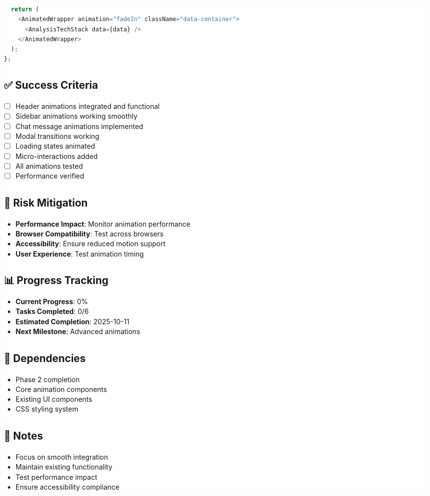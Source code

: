 ```javascript
  return (
    <AnimatedWrapper animation="fadeIn" className="data-container">
      <AnalysisTechStack data={data} />
    </AnimatedWrapper>
  );
};
```

## ✅ Success Criteria
- [ ] Header animations integrated and functional
- [ ] Sidebar animations working smoothly
- [ ] Chat message animations implemented
- [ ] Modal transitions working
- [ ] Loading states animated
- [ ] Micro-interactions added
- [ ] All animations tested
- [ ] Performance verified

## 🚨 Risk Mitigation
- **Performance Impact**: Monitor animation performance
- **Browser Compatibility**: Test across browsers
- **Accessibility**: Ensure reduced motion support
- **User Experience**: Test animation timing

## 📊 Progress Tracking
- **Current Progress**: 0%
- **Tasks Completed**: 0/6
- **Estimated Completion**: 2025-10-11
- **Next Milestone**: Advanced animations

## 🔗 Dependencies
- Phase 2 completion
- Core animation components
- Existing UI components
- CSS styling system

## 📝 Notes
- Focus on smooth integration
- Maintain existing functionality
- Test performance impact
- Ensure accessibility compliance
